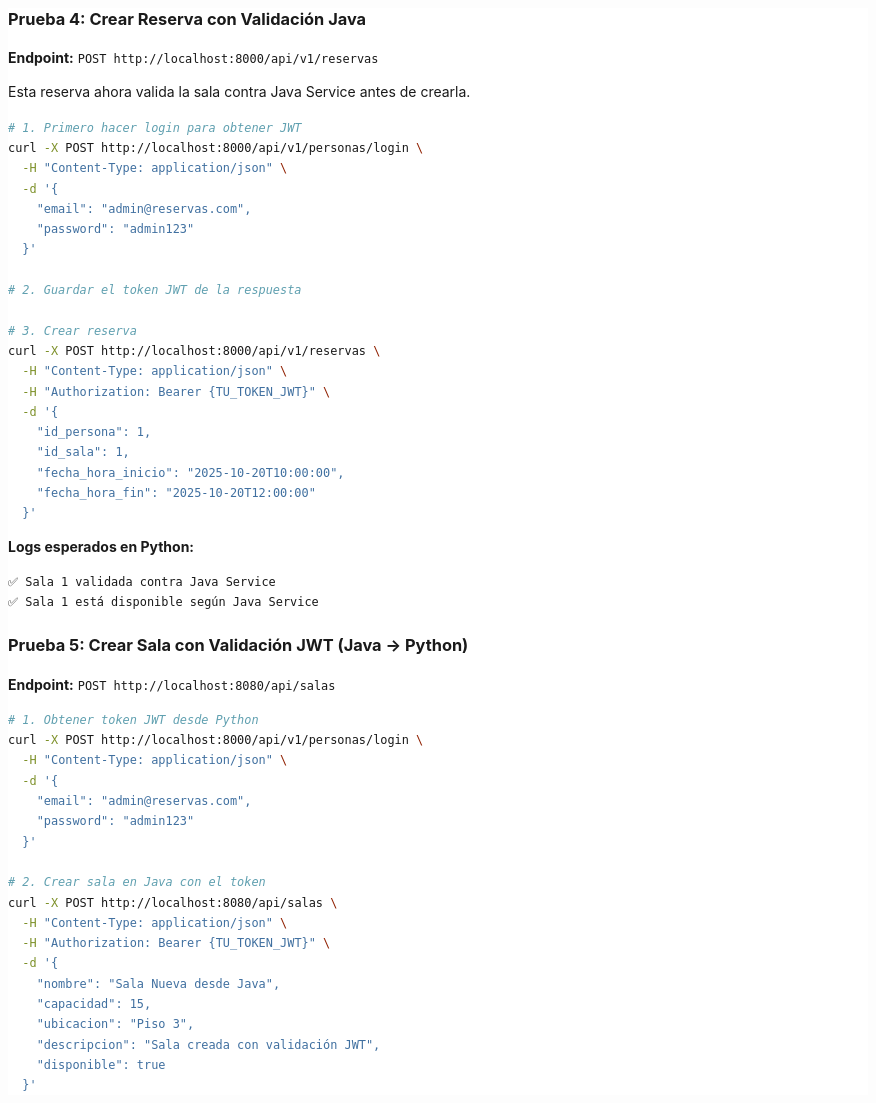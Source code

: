 ### Prueba 4: Crear Reserva con Validación Java

**Endpoint:** `POST http://localhost:8000/api/v1/reservas`

Esta reserva ahora valida la sala contra Java Service antes de crearla.

```bash
# 1. Primero hacer login para obtener JWT
curl -X POST http://localhost:8000/api/v1/personas/login \
  -H "Content-Type: application/json" \
  -d '{
    "email": "admin@reservas.com",
    "password": "admin123"
  }'

# 2. Guardar el token JWT de la respuesta

# 3. Crear reserva
curl -X POST http://localhost:8000/api/v1/reservas \
  -H "Content-Type: application/json" \
  -H "Authorization: Bearer {TU_TOKEN_JWT}" \
  -d '{
    "id_persona": 1,
    "id_sala": 1,
    "fecha_hora_inicio": "2025-10-20T10:00:00",
    "fecha_hora_fin": "2025-10-20T12:00:00"
  }'
```

**Logs esperados en Python:**
```
✅ Sala 1 validada contra Java Service
✅ Sala 1 está disponible según Java Service
```

### Prueba 5: Crear Sala con Validación JWT (Java → Python)

**Endpoint:** `POST http://localhost:8080/api/salas`

```bash
# 1. Obtener token JWT desde Python
curl -X POST http://localhost:8000/api/v1/personas/login \
  -H "Content-Type: application/json" \
  -d '{
    "email": "admin@reservas.com",
    "password": "admin123"
  }'

# 2. Crear sala en Java con el token
curl -X POST http://localhost:8080/api/salas \
  -H "Content-Type: application/json" \
  -H "Authorization: Bearer {TU_TOKEN_JWT}" \
  -d '{
    "nombre": "Sala Nueva desde Java",
    "capacidad": 15,
    "ubicacion": "Piso 3",
    "descripcion": "Sala creada con validación JWT",
    "disponible": true
  }'
```
